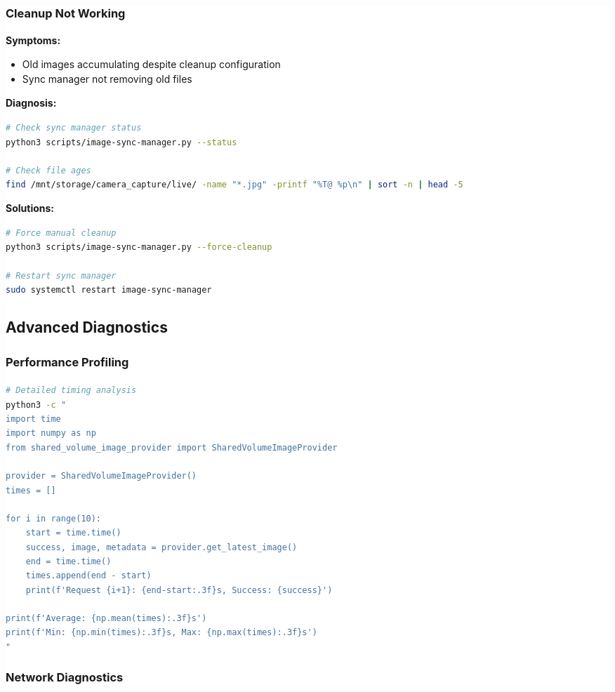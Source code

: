 ### Cleanup Not Working

**Symptoms:**

- Old images accumulating despite cleanup configuration
- Sync manager not removing old files

**Diagnosis:**

```bash
# Check sync manager status
python3 scripts/image-sync-manager.py --status

# Check file ages
find /mnt/storage/camera_capture/live/ -name "*.jpg" -printf "%T@ %p\n" | sort -n | head -5
```

**Solutions:**

```bash
# Force manual cleanup
python3 scripts/image-sync-manager.py --force-cleanup

# Restart sync manager
sudo systemctl restart image-sync-manager
```

## Advanced Diagnostics

### Performance Profiling

```bash
# Detailed timing analysis
python3 -c "
import time
import numpy as np
from shared_volume_image_provider import SharedVolumeImageProvider

provider = SharedVolumeImageProvider()
times = []

for i in range(10):
    start = time.time()
    success, image, metadata = provider.get_latest_image()
    end = time.time()
    times.append(end - start)
    print(f'Request {i+1}: {end-start:.3f}s, Success: {success}')

print(f'Average: {np.mean(times):.3f}s')
print(f'Min: {np.min(times):.3f}s, Max: {np.max(times):.3f}s')
"
```

### Network Diagnostics
